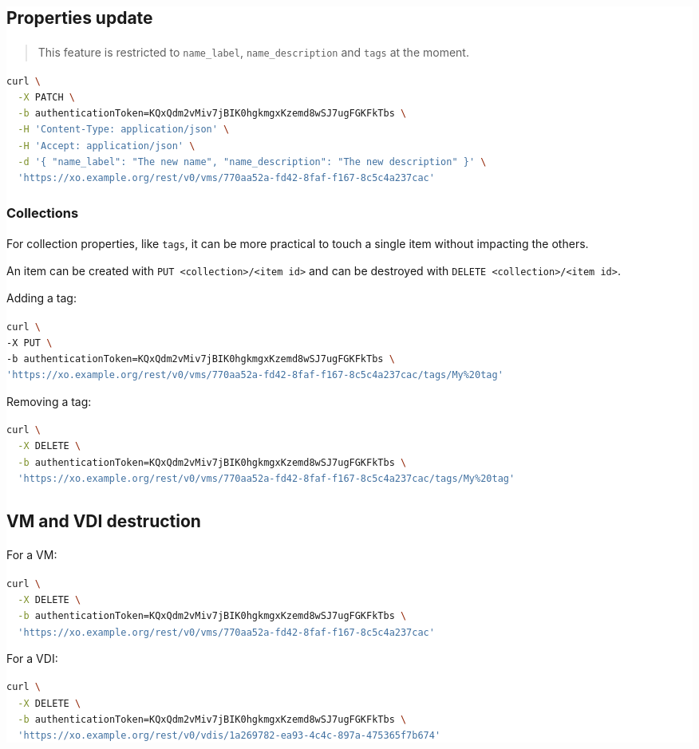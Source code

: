 ## Properties update

> This feature is restricted to `name_label`, `name_description` and `tags` at the moment.

```sh
curl \
  -X PATCH \
  -b authenticationToken=KQxQdm2vMiv7jBIK0hgkmgxKzemd8wSJ7ugFGKFkTbs \
  -H 'Content-Type: application/json' \
  -H 'Accept: application/json' \
  -d '{ "name_label": "The new name", "name_description": "The new description" }' \
  'https://xo.example.org/rest/v0/vms/770aa52a-fd42-8faf-f167-8c5c4a237cac'
```

### Collections

For collection properties, like `tags`, it can be more practical to touch a single item without impacting the others.

An item can be created with `PUT <collection>/<item id>` and can be destroyed with `DELETE <collection>/<item id>`.

Adding a tag:

```sh
curl \
-X PUT \
-b authenticationToken=KQxQdm2vMiv7jBIK0hgkmgxKzemd8wSJ7ugFGKFkTbs \
'https://xo.example.org/rest/v0/vms/770aa52a-fd42-8faf-f167-8c5c4a237cac/tags/My%20tag'
```

Removing a tag:

```sh
curl \
  -X DELETE \
  -b authenticationToken=KQxQdm2vMiv7jBIK0hgkmgxKzemd8wSJ7ugFGKFkTbs \
  'https://xo.example.org/rest/v0/vms/770aa52a-fd42-8faf-f167-8c5c4a237cac/tags/My%20tag'
```

## VM and VDI destruction

For a VM:

```sh
curl \
  -X DELETE \
  -b authenticationToken=KQxQdm2vMiv7jBIK0hgkmgxKzemd8wSJ7ugFGKFkTbs \
  'https://xo.example.org/rest/v0/vms/770aa52a-fd42-8faf-f167-8c5c4a237cac'
```

For a VDI:

```sh
curl \
  -X DELETE \
  -b authenticationToken=KQxQdm2vMiv7jBIK0hgkmgxKzemd8wSJ7ugFGKFkTbs \
  'https://xo.example.org/rest/v0/vdis/1a269782-ea93-4c4c-897a-475365f7b674'
```
